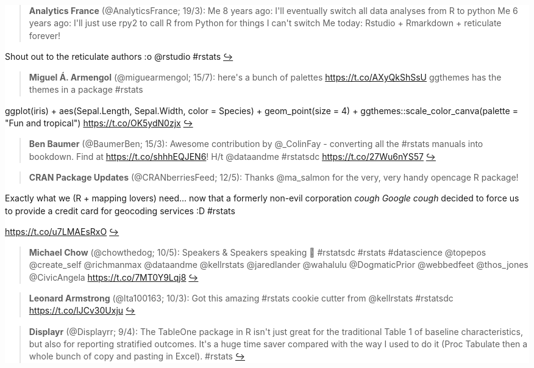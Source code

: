 


> **Analytics France** (@AnalyticsFrance; 19/3): Me 8 years ago: I'll eventually switch all data analyses from R to python
Me 6 years ago: I'll just use rpy2 to call R from Python for things I can't switch
Me today: Rstudio + Rmarkdown + reticulate forever!
>
Shout out to the reticulate authors :o @rstudio #rstats  [&#8618;](https://twitter.com/dataandme/status/1060960640741859329)




> **Miguel Á. Armengol** (@miguearmengol; 15/7): here's a bunch of palettes https://t.co/AXyQkShSsU
ggthemes has the themes in a package #rstats 
>
ggplot(iris) + 
  aes(Sepal.Length, Sepal.Width, color = Species) + 
  geom_point(size = 4) +
  ggthemes::scale_color_canva(palette = "Fun and tropical") https://t.co/OK5ydN0zjx  [&#8618;](https://twitter.com/dataandme/status/1060971347902382080)




> **Ben Baumer** (@BaumerBen; 15/3): Awesome contribution by @_ColinFay  - converting all the #rstats manuals into bookdown. Find at https://t.co/shhhEQJEN6! H/t @dataandme #rstatsdc https://t.co/27Wu6nYS57  [&#8618;](https://twitter.com/dataandme/status/1060976608218103813)




> **CRAN Package Updates** (@CRANberriesFeed; 12/5): Thanks @ma_salmon for the very, very handy opencage R package! 
>
Exactly what we (R + mapping lovers) need...  now that a formerly non-evil corporation *cough Google cough* decided to force us to provide a credit card for geocoding services :D #rstats 
>
https://t.co/u7LMAEsRxO  [&#8618;](https://twitter.com/dataandme/status/1060967000967659522)




> **Michael Chow** (@chowthedog; 10/5): Speakers &amp; Speakers speaking 📸 #rstatsdc #rstats #datascience @topepos @create_self @richmanmax @dataandme @kellrstats @jaredlander @wahalulu @DogmaticPrior @webbedfeet @thos_jones @CivicAngela https://t.co/7MT0Y9Lqj8  [&#8618;](https://twitter.com/dataandme/status/1060961269577142273)




> **Leonard Armstrong** (@lta100163; 10/3): Got this amazing #rstats cookie cutter from @kellrstats #rstatsdc https://t.co/lJCv30Uxju  [&#8618;](https://twitter.com/dataandme/status/1060943120576233472)




> **Displayr** (@Displayrr; 9/4): The TableOne package in R isn't just great for the traditional Table 1 of baseline characteristics, but also for reporting stratified outcomes. It's a huge time saver compared with the way I used to do it (Proc Tabulate then a whole bunch of copy and pasting in Excel). #rstats  [&#8618;](https://twitter.com/dataandme/status/1060977556193755143)
